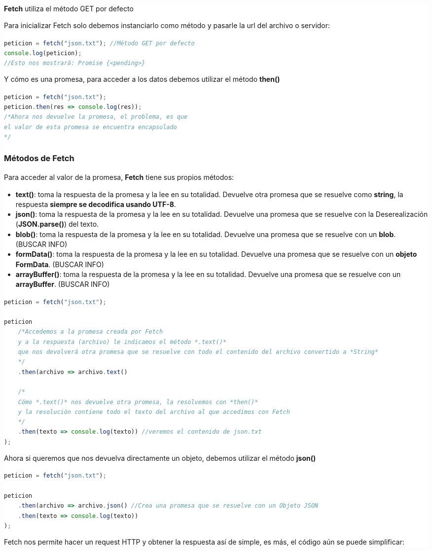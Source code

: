 **Fetch** utiliza el método GET por defecto

Para inicializar Fetch solo debemos instanciarlo como método y pasarle la url del archivo o servidor:
```js
peticion = fetch("json.txt"); //Método GET por defecto
console.log(peticion);
//Esto nos mostrará: Promise {<pending>}
``` 
Y cómo es una promesa, para acceder a los datos debemos utilizar el método **then()**
```js
peticion = fetch("json.txt");
peticion.then(res => console.log(res)); 
/*Ahora nos devuelve la promesa, el problema, es que 
el valor de esta promesa se encuentra encapsulado
*/
``` 
### Métodos de Fetch
Para acceder al valor de la promesa, **Fetch** tiene sus propios métodos:
- **text()**: toma la respuesta de la promesa y la lee en su totalidad. Devuelve otra promesa que se resuelve como **string**, la respuesta **siempre se decodifica usando UTF-8**.
- **json()**: toma la respuesta de la promesa y la lee en su totalidad. Devuelve una promesa que se resuelve con la Deserealización (**JSON.parse()**) del texto.
- **blob()**: toma la respuesta de la promesa y la lee en su totalidad. Devuelve una promesa que se resuelve con un **blob**. (BUSCAR INFO)
- **formData()**: toma la respuesta de la promesa y la lee en su totalidad. Devuelve una promesa que se resuelve con un **objeto FormData**. (BUSCAR INFO)
- **arrayBuffer()**: toma la respuesta de la promesa y la lee en su totalidad. Devuelve una promesa que se resuelve con un **arrayBuffer**. (BUSCAR INFO)

```js
peticion = fetch("json.txt");

peticion
    /*Accedemos a la promesa creada por Fetch
    y a la respuesta (archivo) le indicamos el método *.text()*
    que nos devolverá otra promesa que se resuelve con todo el contenido del archivo convertido a *String*
    */
    .then(archivo => archivo.text() 

    /*
    Cómo *.text()* nos devuelve otra promesa, la resolvemos con *then()*
    y la resolución contiene todo el texto del archivo al que accedimos con Fetch
    */
    .then(texto => console.log(texto)) //veremos el contenido de json.txt
);
``` 
Ahora si queremos que nos devuelva directamente un objeto, debemos utilizar el método **json()**
```js
peticion = fetch("json.txt");

peticion
    .then(archivo => archivo.json() //Crea una promesa que se resuelve con un Objeto JSON
    .then(texto => console.log(texto))
);
``` 
Fetch nos permite hacer un request HTTP y obtener la respuesta así de simple, es más, el código aún se puede simplificar:
